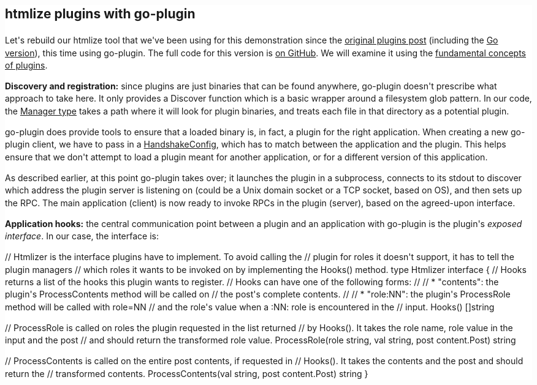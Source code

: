 
## htmlize plugins with go-plugin

Let's rebuild our htmlize tool that we've been using for this demonstration since the [original plugins post](https://eli.thegreenplace.net/2012/08/07/fundamental-concepts-of-plugin-infrastructures) (including the [Go version](https://eli.thegreenplace.net/2021/plugins-in-go/)), this time using go-plugin. The full code for this version is [on GitHub](https://github.com/eliben/code-for-blog/tree/master/2023/go-plugin-htmlize-rpc). We will examine it using the [fundamental concepts of plugins](https://eli.thegreenplace.net/2012/08/07/fundamental-concepts-of-plugin-infrastructures).

**Discovery and registration:** since plugins are just binaries that can be found anywhere, go-plugin doesn't prescribe what approach to take here. It only provides a Discover function which is a basic wrapper around a filesystem glob pattern. In our code, the [Manager type](https://github.com/eliben/code-for-blog/blob/master/2023/go-plugin-htmlize-rpc/plugin/manager.go) takes a path where it will look for plugin binaries, and treats each file in that directory as a potential plugin.

go-plugin does provide tools to ensure that a loaded binary is, in fact, a plugin for the right application. When creating a new go-plugin client, we have to pass in a [HandshakeConfig](https://pkg.go.dev/github.com/hashicorp/go-plugin#HandshakeConfig), which has to match between the application and the plugin. This helps ensure that we don't attempt to load a plugin meant for another application, or for a different version of this application.

As described earlier, at this point go-plugin takes over; it launches the plugin in a subprocess, connects to its stdout to discover which address the plugin server is listening on (could be a Unix domain socket or a TCP socket, based on OS), and then sets up the RPC. The main application (client) is now ready to invoke RPCs in the plugin (server), based on the agreed-upon interface.

**Application hooks:** the central communication point between a plugin and an application with go-plugin is the plugin's *exposed interface*. In our case, the interface is:

// Htmlizer is the interface plugins have to implement. To avoid calling the
// plugin for roles it doesn't support, it has to tell the plugin managers
// which roles it wants to be invoked on by implementing the Hooks() method.
type Htmlizer interface {
  // Hooks returns a list of the hooks this plugin wants to register.
  // Hooks can have one of the following forms:
  //
  //  \* "contents": the plugin's ProcessContents method will be called on
  //                the post's complete contents.
  //
  // \* "role:NN": the plugin's ProcessRole method will be called with role=NN
  //              and the role's value when a :NN: role is encountered in the
  //              input.
  Hooks() \[\]string

  // ProcessRole is called on roles the plugin requested in the list returned
  // by Hooks(). It takes the role name, role value in the input and the post
  // and should return the transformed role value.
  ProcessRole(role string, val string, post content.Post) string

  // ProcessContents is called on the entire post contents, if requested in
  // Hooks(). It takes the contents and the post and should return the
  // transformed contents.
  ProcessContents(val string, post content.Post) string
}
